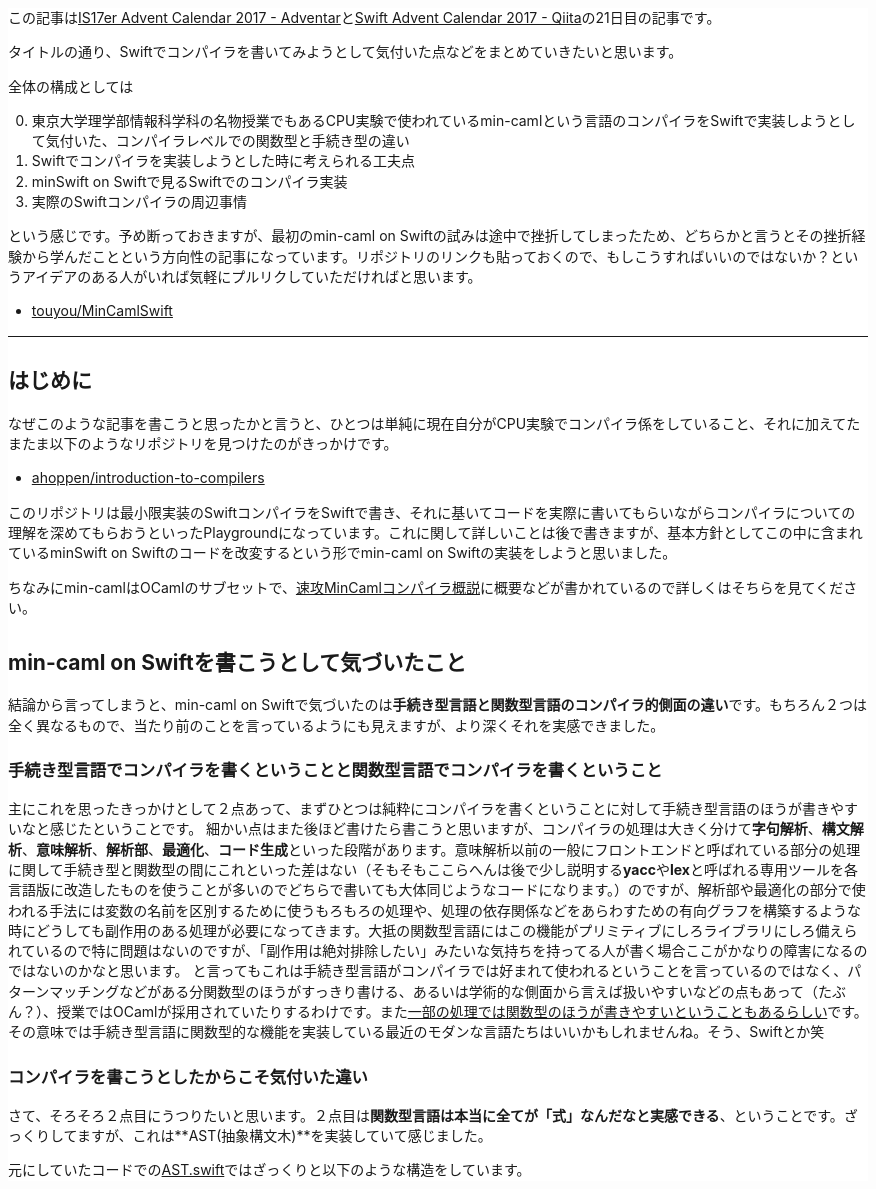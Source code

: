 
この記事は[IS17er Advent Calendar 2017 - Adventar](https://adventar.org/calendars/2583)と[Swift Advent Calendar 2017 - Qiita](https://qiita.com/advent-calendar/2017/swift)の21日目の記事です。

タイトルの通り、Swiftでコンパイラを書いてみようとして気付いた点などをまとめていきたいと思います。

全体の構成としては

0. 東京大学理学部情報科学科の名物授業でもあるCPU実験で使われているmin-camlという言語のコンパイラをSwiftで実装しようとして気付いた、コンパイラレベルでの関数型と手続き型の違い
1. Swiftでコンパイラを実装しようとした時に考えられる工夫点
2. minSwift on Swiftで見るSwiftでのコンパイラ実装
3. 実際のSwiftコンパイラの周辺事情

という感じです。予め断っておきますが、最初のmin-caml on Swiftの試みは途中で挫折してしまったため、どちらかと言うとその挫折経験から学んだことという方向性の記事になっています。リポジトリのリンクも貼っておくので、もしこうすればいいのではないか？というアイデアのある人がいれば気軽にプルリクしていただければと思います。

- [touyou/MinCamlSwift](https://github.com/touyou/MinCamlSwift)

---

## はじめに

なぜこのような記事を書こうと思ったかと言うと、ひとつは単純に現在自分がCPU実験でコンパイラ係をしていること、それに加えてたまたま以下のようなリポジトリを見つけたのがきっかけです。

- [ahoppen/introduction-to-compilers](https://github.com/ahoppen/introduction-to-compilers)

このリポジトリは最小限実装のSwiftコンパイラをSwiftで書き、それに基いてコードを実際に書いてもらいながらコンパイラについての理解を深めてもらおうといったPlaygroundになっています。これに関して詳しいことは後で書きますが、基本方針としてこの中に含まれているminSwift on Swiftのコードを改変するという形でmin-caml on Swiftの実装をしようと思いました。

ちなみにmin-camlはOCamlのサブセットで、[速攻MinCamlコンパイラ概説](http://esumii.github.io/min-caml/)に概要などが書かれているので詳しくはそちらを見てください。

## min-caml on Swiftを書こうとして気づいたこと

結論から言ってしまうと、min-caml on Swiftで気づいたのは**手続き型言語と関数型言語のコンパイラ的側面の違い**です。もちろん２つは全く異なるもので、当たり前のことを言っているようにも見えますが、より深くそれを実感できました。

### 手続き型言語でコンパイラを書くということと関数型言語でコンパイラを書くということ

主にこれを思ったきっかけとして２点あって、まずひとつは純粋にコンパイラを書くということに対して手続き型言語のほうが書きやすいなと感じたということです。
細かい点はまた後ほど書けたら書こうと思いますが、コンパイラの処理は大きく分けて**字句解析**、**構文解析**、**意味解析**、**解析部**、**最適化**、**コード生成**といった段階があります。意味解析以前の一般にフロントエンドと呼ばれている部分の処理に関して手続き型と関数型の間にこれといった差はない（そもそもここらへんは後で少し説明する**yacc**や**lex**と呼ばれる専用ツールを各言語版に改造したものを使うことが多いのでどちらで書いても大体同じようなコードになります。）のですが、解析部や最適化の部分で使われる手法には変数の名前を区別するために使うもろもろの処理や、処理の依存関係などをあらわすための有向グラフを構築するような時にどうしても副作用のある処理が必要になってきます。大抵の関数型言語にはこの機能がプリミティブにしろライブラリにしろ備えられているので特に問題はないのですが、「副作用は絶対排除したい」みたいな気持ちを持ってる人が書く場合ここがかなりの障害になるのではないのかなと思います。
と言ってもこれは手続き型言語がコンパイラでは好まれて使われるということを言っているのではなく、パターンマッチングなどがある分関数型のほうがすっきり書ける、あるいは学術的な側面から言えば扱いやすいなどの点もあって（たぶん？）、授業ではOCamlが採用されていたりするわけです。また[一部の処理では関数型のほうが書きやすいということもあるらしい](https://developers.eure.jp/tech/cpuex-2/)です。
その意味では手続き型言語に関数型的な機能を実装している最近のモダンな言語たちはいいかもしれませんね。そう、Swiftとか笑

### コンパイラを書こうとしたからこそ気付いた違い

さて、そろそろ２点目にうつりたいと思います。２点目は**関数型言語は本当に全てが「式」なんだなと実感できる**、ということです。ざっくりしてますが、これは**AST(抽象構文木)**を実装していて感じました。

元にしていたコードでの[AST.swift](https://github.com/ahoppen/introduction-to-compilers/blob/master/Introduction%20to%20compilers.playground/Sources/Compiler/AST.swift)ではざっくりと以下のような構造をしています。
